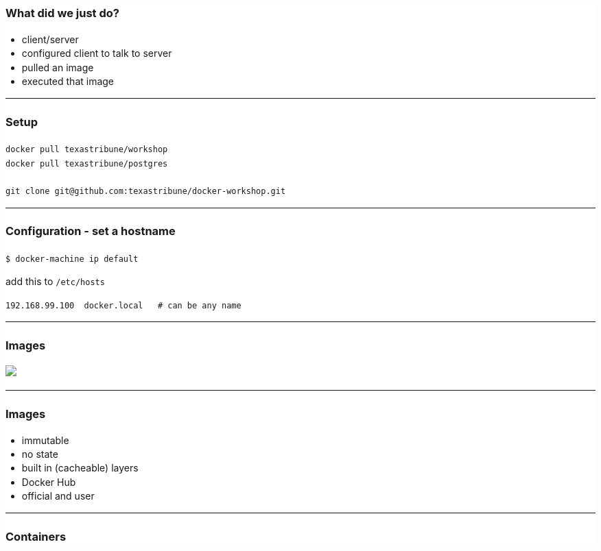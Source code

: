 ### What did we just do?

- client/server
- configured client to talk to server
- pulled an image
- executed that image

---

### Setup

```
docker pull texastribune/workshop
docker pull texastribune/postgres

git clone git@github.com:texastribune/docker-workshop.git
```

---

### Configuration - set a hostname

    $ docker-machine ip default

add this to `/etc/hosts`

    192.168.99.100  docker.local   # can be any name

---

### Images
<img src="cdrom.jpg" width="60%">

---
### Images
- immutable
- no state
- built in (cacheable) layers
- Docker Hub
- official and user

---
### Containers
